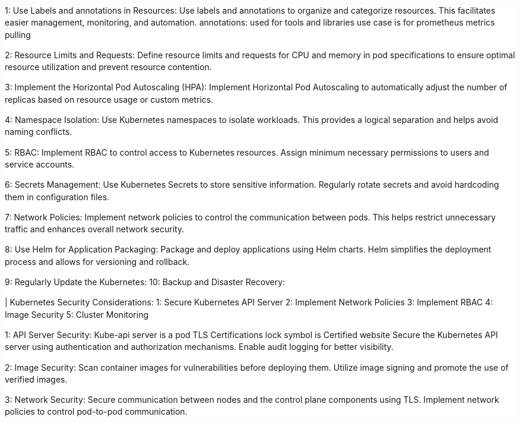 1: Use Labels and annotations in Resources:
Use labels and annotations to organize and categorize resources. This facilitates easier management, monitoring, and automation.
annotations: used for tools and libraries
use case is for prometheus metrics pulling

2: Resource Limits and Requests:
Define resource limits and requests for CPU and memory in pod specifications to ensure optimal resource utilization and prevent resource contention.

3: Implement the Horizontal Pod Autoscaling (HPA):
Implement Horizontal Pod Autoscaling to automatically adjust the number of replicas based on resource usage or custom metrics.

4: Namespace Isolation:
Use Kubernetes namespaces to isolate workloads. This provides a logical separation and helps avoid naming conflicts.

5: RBAC:
Implement RBAC to control access to Kubernetes resources. Assign minimum necessary permissions to users and service accounts.

6: Secrets Management:
Use Kubernetes Secrets to store sensitive information. Regularly rotate secrets and avoid hardcoding them in configuration files.

7: Network Policies:
Implement network policies to control the communication between pods. This helps restrict unnecessary traffic and enhances overall network security.

8: Use Helm for Application Packaging:
Package and deploy applications using Helm charts. Helm simplifies the deployment process and allows for versioning and rollback.

9: Regularly Update the Kubernetes:
10: Backup and Disaster Recovery:

| Kubernetes Security Considerations:
1: Secure Kubernetes API Server
2: Implement Network Policies
3: Implement RBAC
4: Image Security
5: Cluster Monitoring

1: API Server Security:
Kube-api server is a pod
TLS Certifications
lock symbol is Certified website
Secure the Kubernetes API server using authentication and authorization mechanisms. Enable audit logging for better visibility.

2: Image Security:
Scan container images for vulnerabilities before deploying them. Utilize image signing and promote the use of verified images.

3: Network Security:
Secure communication between nodes and the control plane components using TLS. Implement network policies to control pod-to-pod communication.
